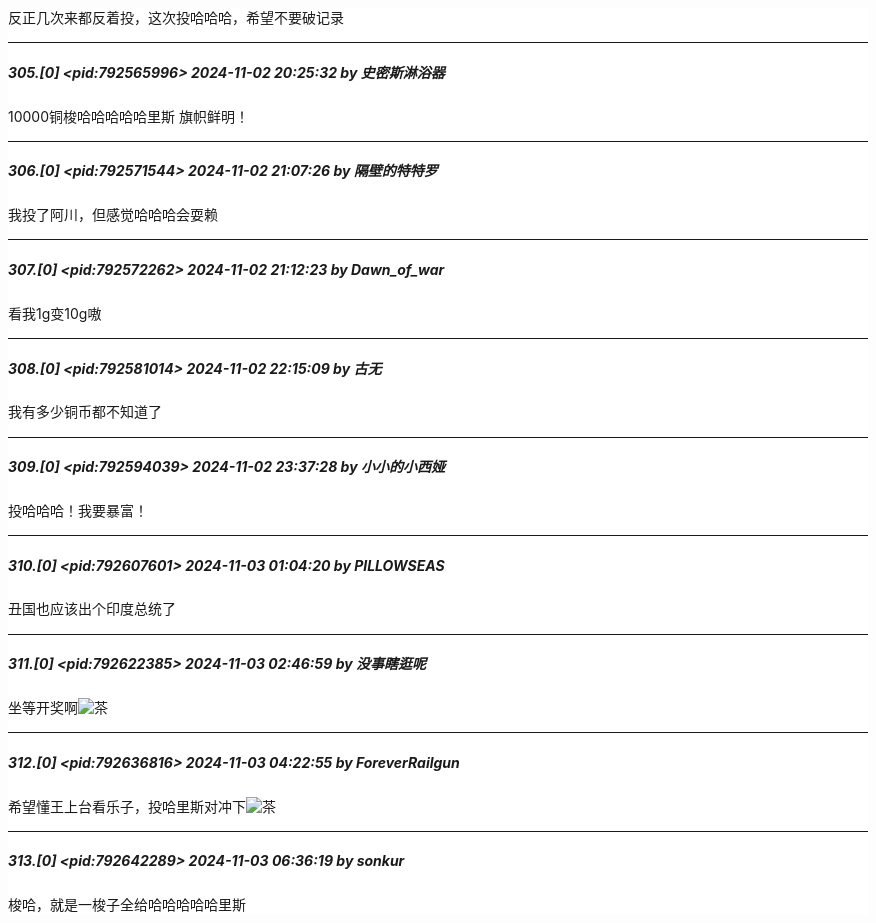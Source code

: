 反正几次来都反着投，这次投哈哈哈，希望不要破记录

----

##### <span id="pid792565996">305.[0] \<pid:792565996\> 2024-11-02 20:25:32 by 史密斯淋浴器</span>
10000铜梭哈哈哈哈哈里斯
旗帜鲜明！

----

##### <span id="pid792571544">306.[0] \<pid:792571544\> 2024-11-02 21:07:26 by 隔壁的特特罗</span>
我投了阿川，但感觉哈哈哈会耍赖

----

##### <span id="pid792572262">307.[0] \<pid:792572262\> 2024-11-02 21:12:23 by Dawn_of_war</span>
看我1g变10g嗷

----

##### <span id="pid792581014">308.[0] \<pid:792581014\> 2024-11-02 22:15:09 by 古无</span>
我有多少铜币都不知道了

----

##### <span id="pid792594039">309.[0] \<pid:792594039\> 2024-11-02 23:37:28 by 小小的小西娅</span>
投哈哈哈！我要暴富！

----

##### <span id="pid792607601">310.[0] \<pid:792607601\> 2024-11-03 01:04:20 by PILLOWSEAS</span>
丑国也应该出个印度总统了

----

##### <span id="pid792622385">311.[0] \<pid:792622385\> 2024-11-03 02:46:59 by 没事瞎逛呢</span>
坐等开奖啊![茶](https://img4.nga.178.com/ngabbs/post/smile/ac39.png)

----

##### <span id="pid792636816">312.[0] \<pid:792636816\> 2024-11-03 04:22:55 by ForeverRailgun</span>
希望懂王上台看乐子，投哈里斯对冲下![茶](https://img4.nga.178.com/ngabbs/post/smile/ac39.png)

----

##### <span id="pid792642289">313.[0] \<pid:792642289\> 2024-11-03 06:36:19 by sonkur</span>
梭哈，就是一梭子全给哈哈哈哈哈里斯
